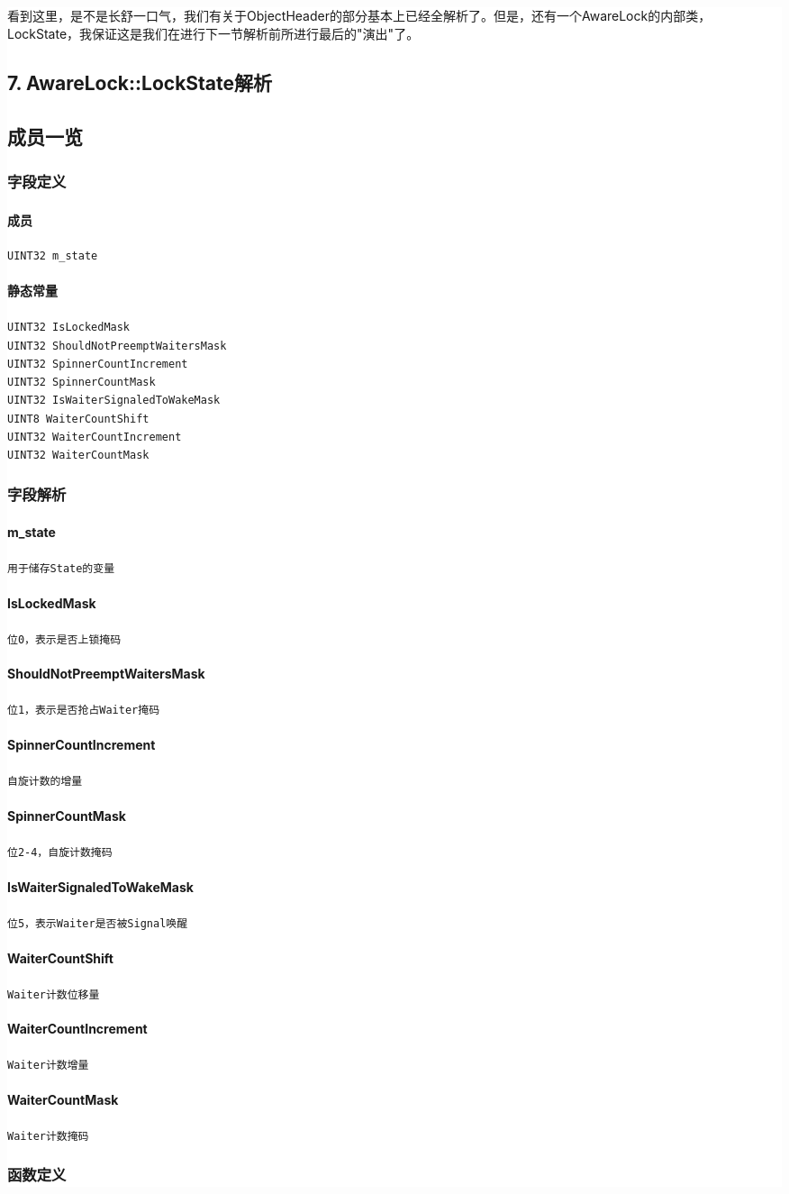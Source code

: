 看到这里，是不是长舒一口气，我们有关于ObjectHeader的部分基本上已经全解析了。但是，还有一个AwareLock的内部类，LockState，我保证这是我们在进行下一节解析前所进行最后的"演出"了。

## 7. AwareLock::LockState解析

## 成员一览

### 字段定义
#### 成员
    UINT32 m_state
#### 静态常量
    UINT32 IsLockedMask
    UINT32 ShouldNotPreemptWaitersMask
    UINT32 SpinnerCountIncrement
    UINT32 SpinnerCountMask
    UINT32 IsWaiterSignaledToWakeMask
    UINT8 WaiterCountShift
    UINT32 WaiterCountIncrement
    UINT32 WaiterCountMask

### 字段解析
#### m_state
    用于储存State的变量

#### IsLockedMask
    位0，表示是否上锁掩码

#### ShouldNotPreemptWaitersMask
    位1，表示是否抢占Waiter掩码

#### SpinnerCountIncrement
    自旋计数的增量

#### SpinnerCountMask
    位2-4，自旋计数掩码

#### IsWaiterSignaledToWakeMask
    位5，表示Waiter是否被Signal唤醒

#### WaiterCountShift
    Waiter计数位移量

#### WaiterCountIncrement
    Waiter计数增量

#### WaiterCountMask
    Waiter计数掩码

### 函数定义
